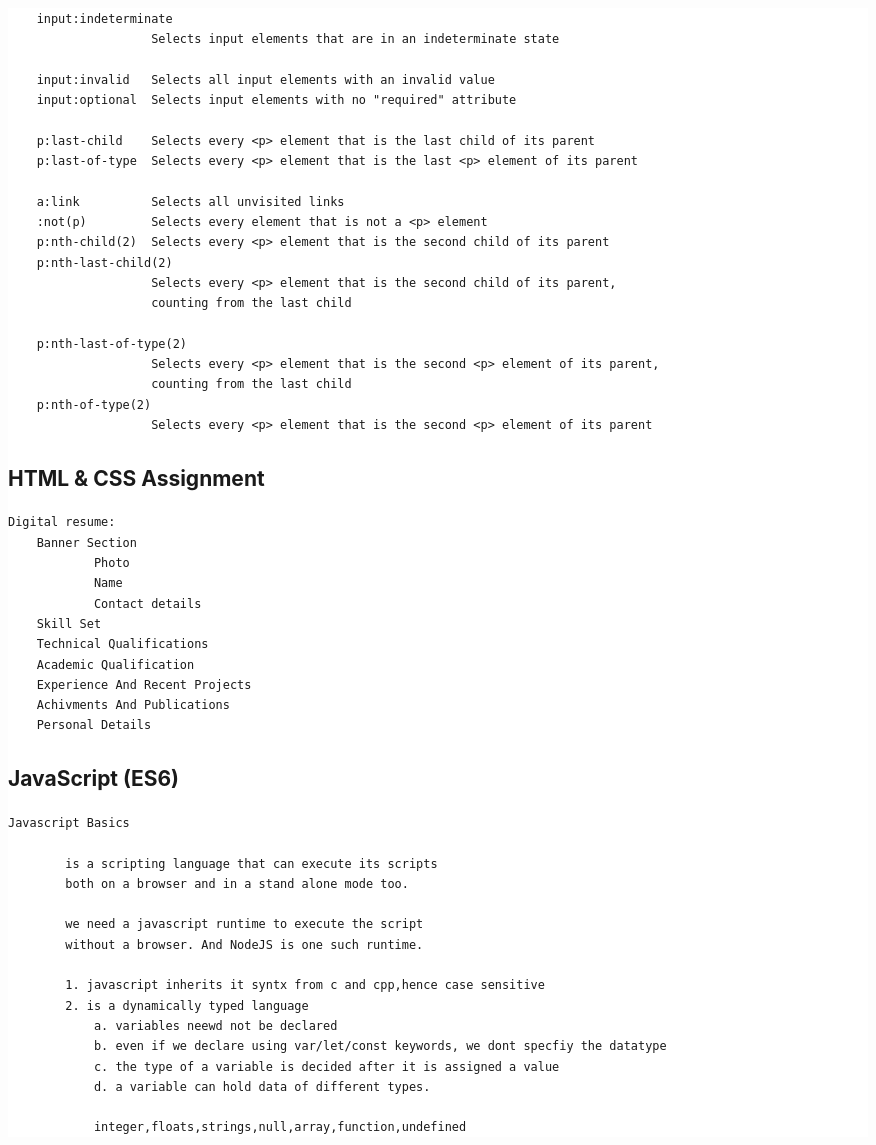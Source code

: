         input:indeterminate		
                        Selects input elements that are in an indeterminate state

        input:invalid	Selects all input elements with an invalid value
        input:optional	Selects input elements with no "required" attribute

        p:last-child	Selects every <p> element that is the last child of its parent
        p:last-of-type	Selects every <p> element that is the last <p> element of its parent

        a:link			Selects all unvisited links
        :not(p)			Selects every element that is not a <p> element
        p:nth-child(2)	Selects every <p> element that is the second child of its parent
        p:nth-last-child(2)	
                        Selects every <p> element that is the second child of its parent, 
                        counting from the last child

        p:nth-last-of-type(2)	
                        Selects every <p> element that is the second <p> element of its parent, 
                        counting from the last child
        p:nth-of-type(2)	
                        Selects every <p> element that is the second <p> element of its parent
                        
HTML & CSS Assignment
---------------------------------------------------------------------------

    Digital resume:
        Banner Section
                Photo
                Name
                Contact details
        Skill Set
        Technical Qualifications
        Academic Qualification
        Experience And Recent Projects
        Achivments And Publications
        Personal Details

JavaScript (ES6)
---------------------------------------------------------------------------

    Javascript Basics

            is a scripting language that can execute its scripts
            both on a browser and in a stand alone mode too.

            we need a javascript runtime to execute the script
            without a browser. And NodeJS is one such runtime.

            1. javascript inherits it syntx from c and cpp,hence case sensitive
            2. is a dynamically typed language
                a. variables neewd not be declared
                b. even if we declare using var/let/const keywords, we dont specfiy the datatype
                c. the type of a variable is decided after it is assigned a value
                d. a variable can hold data of different types.
                
                integer,floats,strings,null,array,function,undefined
